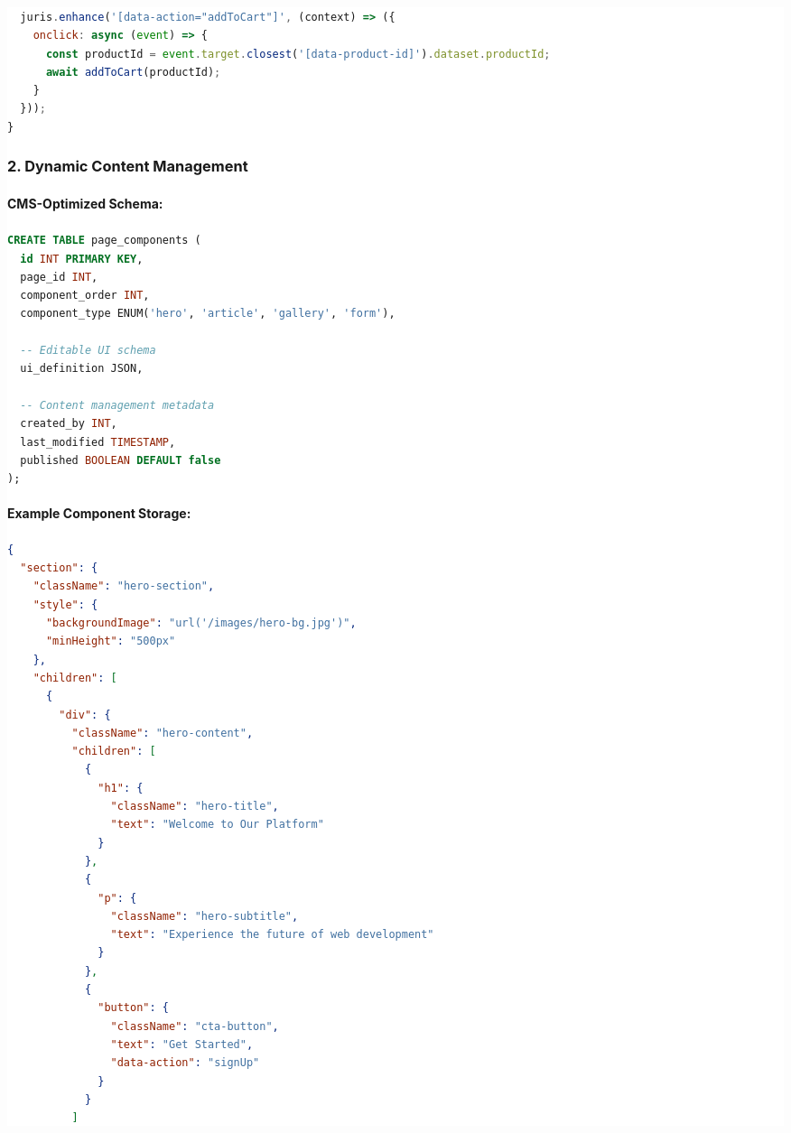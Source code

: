 ```javascript
  juris.enhance('[data-action="addToCart"]', (context) => ({
    onclick: async (event) => {
      const productId = event.target.closest('[data-product-id]').dataset.productId;
      await addToCart(productId);
    }
  }));
}
```

### **2. Dynamic Content Management**

#### **CMS-Optimized Schema:**
```sql
CREATE TABLE page_components (
  id INT PRIMARY KEY,
  page_id INT,
  component_order INT,
  component_type ENUM('hero', 'article', 'gallery', 'form'),
  
  -- Editable UI schema
  ui_definition JSON,
  
  -- Content management metadata
  created_by INT,
  last_modified TIMESTAMP,
  published BOOLEAN DEFAULT false
);
```

#### **Example Component Storage:**
```json
{
  "section": {
    "className": "hero-section",
    "style": {
      "backgroundImage": "url('/images/hero-bg.jpg')",
      "minHeight": "500px"
    },
    "children": [
      {
        "div": {
          "className": "hero-content",
          "children": [
            {
              "h1": {
                "className": "hero-title",
                "text": "Welcome to Our Platform"
              }
            },
            {
              "p": {
                "className": "hero-subtitle", 
                "text": "Experience the future of web development"
              }
            },
            {
              "button": {
                "className": "cta-button",
                "text": "Get Started",
                "data-action": "signUp"
              }
            }
          ]
```